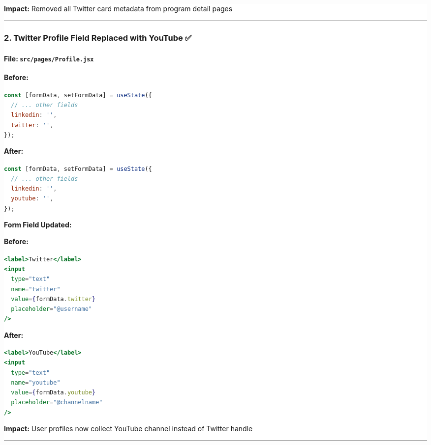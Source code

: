 **Impact:** Removed all Twitter card metadata from program detail pages

---

### 2. Twitter Profile Field Replaced with YouTube ✅

#### File: `src/pages/Profile.jsx`

**Before:**

```javascript
const [formData, setFormData] = useState({
  // ... other fields
  linkedin: '',
  twitter: '',
});
```

**After:**

```javascript
const [formData, setFormData] = useState({
  // ... other fields
  linkedin: '',
  youtube: '',
});
```

**Form Field Updated:**

**Before:**

```jsx
<label>Twitter</label>
<input
  type="text"
  name="twitter"
  value={formData.twitter}
  placeholder="@username"
/>
```

**After:**

```jsx
<label>YouTube</label>
<input
  type="text"
  name="youtube"
  value={formData.youtube}
  placeholder="@channelname"
/>
```

**Impact:** User profiles now collect YouTube channel instead of Twitter handle

---
